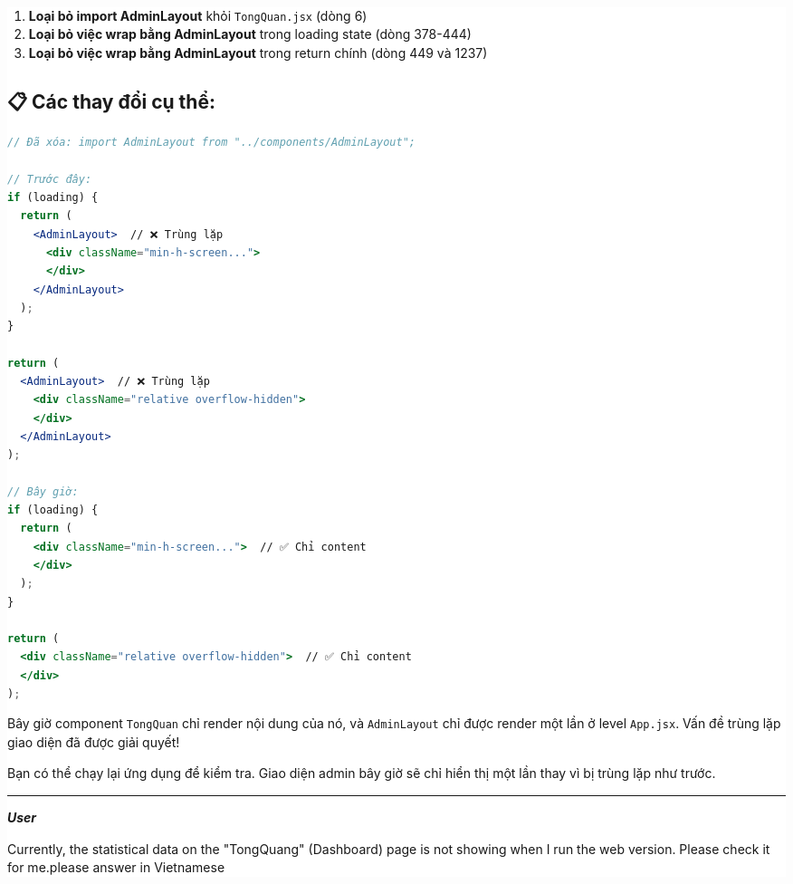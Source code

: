 1. **Loại bỏ import AdminLayout** khỏi `TongQuan.jsx` (dòng 6)
2. **Loại bỏ việc wrap bằng AdminLayout** trong loading state (dòng 378-444)  
3. **Loại bỏ việc wrap bằng AdminLayout** trong return chính (dòng 449 và 1237)

## 📋 **Các thay đổi cụ thể:**

````jsx path=DoAnTuyenSinh/src/admin/pages/TongQuan.jsx
// Đã xóa: import AdminLayout from "../components/AdminLayout";

// Trước đây:
if (loading) {
  return (
    <AdminLayout>  // ❌ Trùng lặp
      <div className="min-h-screen...">
      </div>
    </AdminLayout>
  );
}

return (
  <AdminLayout>  // ❌ Trùng lặp
    <div className="relative overflow-hidden">
    </div>
  </AdminLayout>
);

// Bây giờ:
if (loading) {
  return (
    <div className="min-h-screen...">  // ✅ Chỉ content
    </div>
  );
}

return (
  <div className="relative overflow-hidden">  // ✅ Chỉ content
  </div>
);
````

Bây giờ component `TongQuan` chỉ render nội dung của nó, và `AdminLayout` chỉ được render một lần ở level `App.jsx`. Vấn đề trùng lặp giao diện đã được giải quyết!

Bạn có thể chạy lại ứng dụng để kiểm tra. Giao diện admin bây giờ sẽ chỉ hiển thị một lần thay vì bị trùng lặp như trước.


---

_**User**_

Currently, the statistical data on the "TongQuang" (Dashboard) page is not showing when I run the web version. Please check it for me.please answer in Vietnamese
